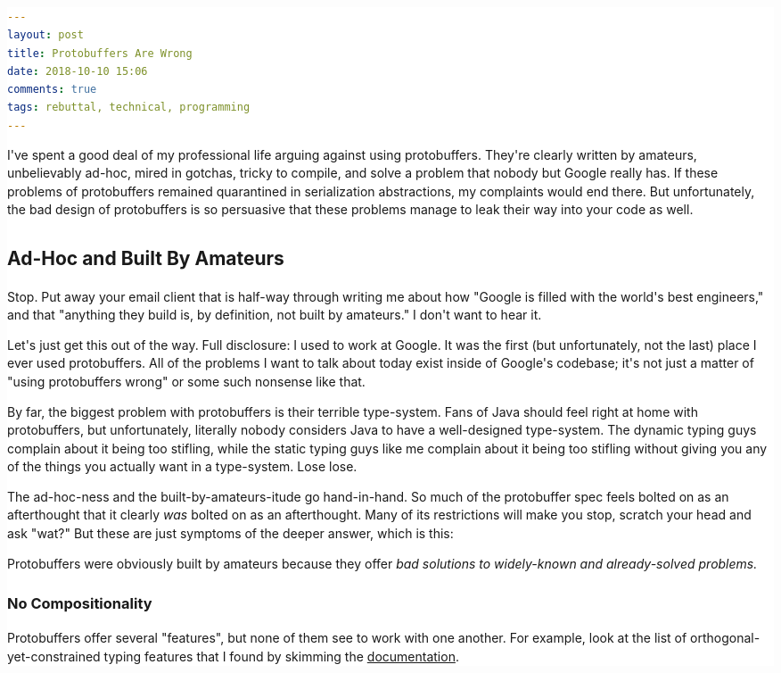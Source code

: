 ```yaml
---
layout: post
title: Protobuffers Are Wrong
date: 2018-10-10 15:06
comments: true
tags: rebuttal, technical, programming
---
```


I've spent a good deal of my professional life arguing against using
protobuffers. They're clearly written by amateurs, unbelievably ad-hoc, mired in
gotchas, tricky to compile, and solve a problem that nobody but Google really
has. If these problems of protobuffers remained quarantined in serialization
abstractions, my complaints would end there. But unfortunately, the bad design
of protobuffers is so persuasive that these problems manage to leak their way
into your code as well.


## Ad-Hoc and Built By Amateurs

Stop. Put away your email client that is half-way through writing me about how
"Google is filled with the world's best engineers," and that "anything they
build is, by definition, not built by amateurs." I don't want to hear it.

Let's just get this out of the way. Full disclosure: I used to work at Google.
It was the first (but unfortunately, not the last) place I ever used
protobuffers. All of the problems I want to talk about today exist inside of
Google's codebase; it's not just a matter of "using protobuffers wrong" or some
such nonsense like that.

By far, the biggest problem with protobuffers is their terrible type-system.
Fans of Java should feel right at home with protobuffers, but unfortunately,
literally nobody considers Java to have a well-designed type-system. The dynamic
typing guys complain about it being too stifling, while the static typing guys
like me complain about it being too stifling without giving you any of the
things you actually want in a type-system. Lose lose.

The ad-hoc-ness and the built-by-amateurs-itude go hand-in-hand. So much of the
protobuffer spec feels bolted on as an afterthought that it clearly *was* bolted
on as an afterthought. Many of its restrictions will make you stop, scratch your
head and ask "wat?" But these are just symptoms of the deeper answer, which is
this:

Protobuffers were obviously built by amateurs because they offer *bad solutions
to widely-known and already-solved problems.*


### No Compositionality

Protobuffers offer several "features", but none of them see to work with one
another. For example, look at the list of orthogonal-yet-constrained typing
features that I found by skimming the [documentation][spec].


[spec]: https://developers.google.com/protocol-buffers/docs/proto3
[denotation]: /blog/follow-the-denotation/
[^1]: To this day, there's a raging debate inside Google itself about proto2 and
[encoding]: https://developers.google.com/protocol-buffers/docs/encoding
[guide]: https://google.github.io/styleguide/cppguide.html#Preprocessor_Macros
[recursion]: https://github.com/passy/awesome-recursion-schemes